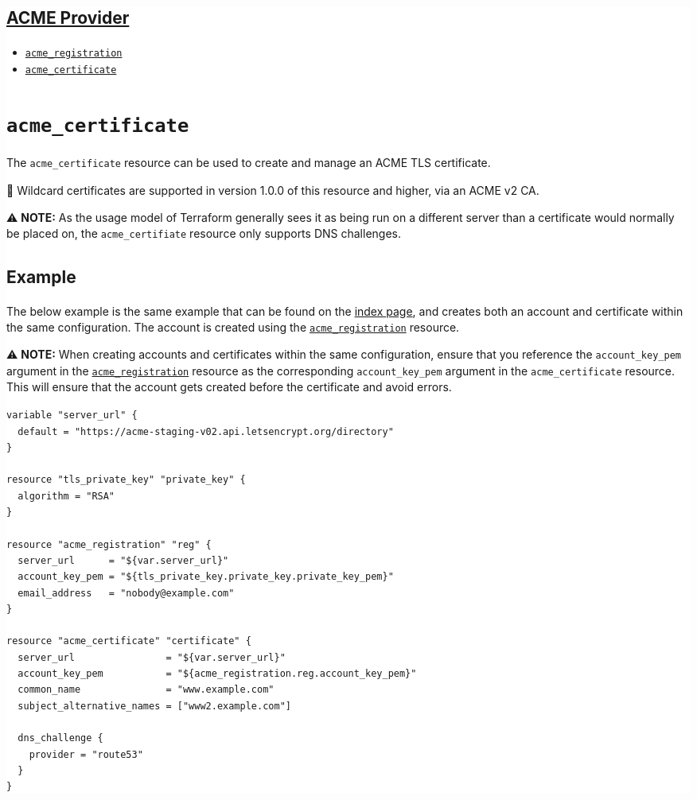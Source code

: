 ## [ACME Provider](README.md)

* [`acme_registration`](resource_acme_registration.md)
* [`acme_certificate`](resource_acme_certificate.md)

# `acme_certificate`

The `acme_certificate` resource can be used to create and manage an ACME TLS
certificate.

:tada: Wildcard certificates are supported in version 1.0.0 of this resource
and higher, via an ACME v2 CA.

:warning: **NOTE:** As the usage model of Terraform generally sees it as being
run on a different server than a certificate would normally be placed on, the
`acme_certifiate` resource only supports DNS challenges.

## Example

The below example is the same example that can be found on the [index
page](README.md), and creates both an account and certificate within the same
configuration. The account is created using the
[`acme_registration`](resource_acme_registration.md) resource.

:warning: **NOTE:** When creating accounts and certificates within the same
configuration, ensure that you reference the `account_key_pem` argument in the
[`acme_registration`](resource_acme_registration.md) resource as the
corresponding `account_key_pem` argument in the `acme_certificate` resource.
This will ensure that the account gets created before the certificate and avoid
errors.

```hcl
variable "server_url" {
  default = "https://acme-staging-v02.api.letsencrypt.org/directory"
}

resource "tls_private_key" "private_key" {
  algorithm = "RSA"
}

resource "acme_registration" "reg" {
  server_url      = "${var.server_url}"
  account_key_pem = "${tls_private_key.private_key.private_key_pem}"
  email_address   = "nobody@example.com"
}

resource "acme_certificate" "certificate" {
  server_url                = "${var.server_url}"
  account_key_pem           = "${acme_registration.reg.account_key_pem}"
  common_name               = "www.example.com"
  subject_alternative_names = ["www2.example.com"]

  dns_challenge {
    provider = "route53"
  }
}
```


[tls-cert-request]: https://www.terraform.io/docs/providers/tls/r/cert_request.html
[ocsp-stapling]: https://letsencrypt.org/docs/integration-guide/#implement-ocsp-stapling
[xenolf-lego-gh]: https://github.com/xenolf/lego
[lego-dns-challenges]: https://godoc.org/github.com/xenolf/lego/providers/dns
[lego-route53-provider]: https://godoc.org/github.com/xenolf/lego/providers/dns/route53#NewDNSProvider
[tf-provider-aws]: https://www.terraform.io/docs/providers/aws/index.html
[tf-providers]: https://www.terraform.io/docs/configuration/providers.html
[tf-acme-github]: https://github.com/vancluever/terraform-provider-acme